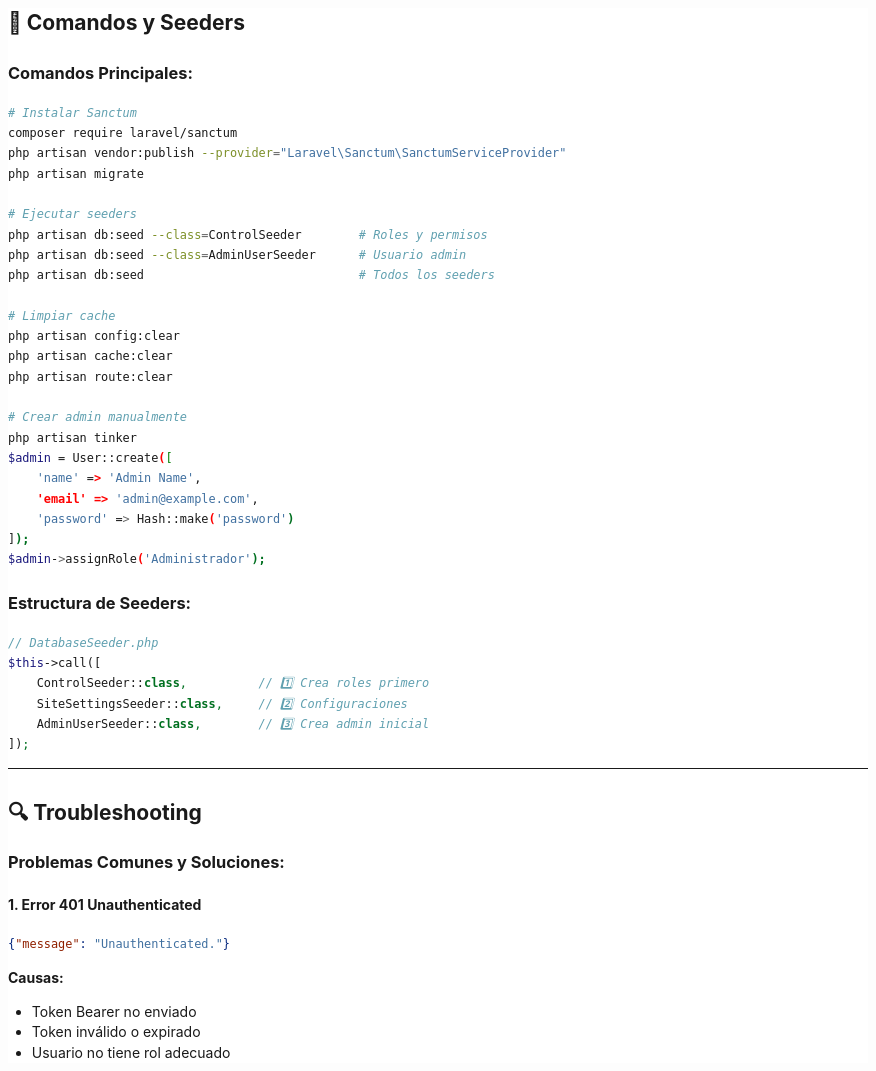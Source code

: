 
## 🔧 Comandos y Seeders

### **Comandos Principales:**

```bash
# Instalar Sanctum
composer require laravel/sanctum
php artisan vendor:publish --provider="Laravel\Sanctum\SanctumServiceProvider"
php artisan migrate

# Ejecutar seeders
php artisan db:seed --class=ControlSeeder        # Roles y permisos
php artisan db:seed --class=AdminUserSeeder      # Usuario admin
php artisan db:seed                              # Todos los seeders

# Limpiar cache
php artisan config:clear
php artisan cache:clear
php artisan route:clear

# Crear admin manualmente
php artisan tinker
$admin = User::create([
    'name' => 'Admin Name',
    'email' => 'admin@example.com',
    'password' => Hash::make('password')
]);
$admin->assignRole('Administrador');
```

### **Estructura de Seeders:**

```php
// DatabaseSeeder.php
$this->call([
    ControlSeeder::class,          // 1️⃣ Crea roles primero
    SiteSettingsSeeder::class,     // 2️⃣ Configuraciones
    AdminUserSeeder::class,        // 3️⃣ Crea admin inicial
]);
```

---

## 🔍 Troubleshooting

### **Problemas Comunes y Soluciones:**

#### **1. Error 401 Unauthenticated**
```json
{"message": "Unauthenticated."}
```
**Causas:**
- Token Bearer no enviado
- Token inválido o expirado
- Usuario no tiene rol adecuado
